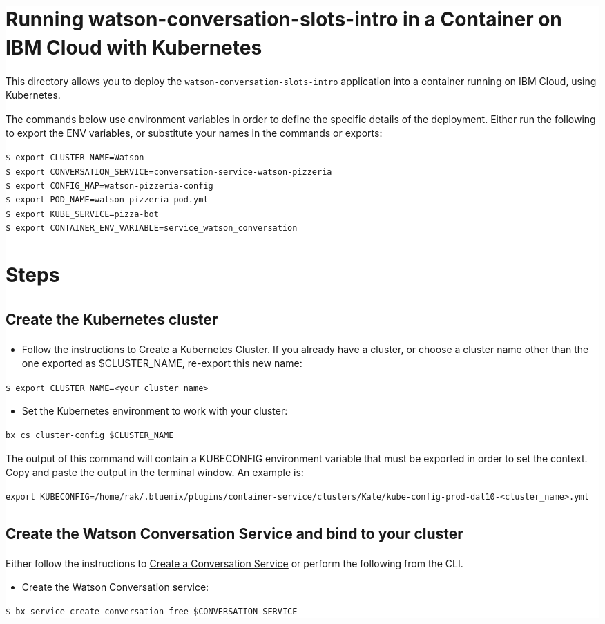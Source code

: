 # Running watson-conversation-slots-intro in a Container on IBM Cloud with Kubernetes

This directory allows you to deploy the `watson-conversation-slots-intro` application into a container running on IBM Cloud, using Kubernetes.

The commands below use environment variables in order to define the specific details of the deployment. Either run the following to export the ENV variables, or substitute your names in the commands or exports:
```
$ export CLUSTER_NAME=Watson
$ export CONVERSATION_SERVICE=conversation-service-watson-pizzeria
$ export CONFIG_MAP=watson-pizzeria-config
$ export POD_NAME=watson-pizzeria-pod.yml
$ export KUBE_SERVICE=pizza-bot
$ export CONTAINER_ENV_VARIABLE=service_watson_conversation
```

# Steps

## Create the Kubernetes cluster

* Follow the instructions to [Create a Kubernetes Cluster](https://github.com/IBM/container-journey-template). If you already have a cluster, or choose a cluster name other than the one exported as $CLUSTER_NAME, re-export this new name:

```
$ export CLUSTER_NAME=<your_cluster_name>
```

* Set the Kubernetes environment to work with your cluster:

```
bx cs cluster-config $CLUSTER_NAME
```

The output of this command will contain a KUBECONFIG environment variable that must be exported in order to set the context. Copy and paste the output in the terminal window. An example is:

```
export KUBECONFIG=/home/rak/.bluemix/plugins/container-service/clusters/Kate/kube-config-prod-dal10-<cluster_name>.yml
```

## Create the Watson Conversation Service and bind to your cluster

Either follow the instructions to [Create a Conversation Service](https://console.ng.bluemix.net/catalog/services/conversation) or perform the following from the CLI.

* Create the Watson Conversation service:

```
$ bx service create conversation free $CONVERSATION_SERVICE
```
